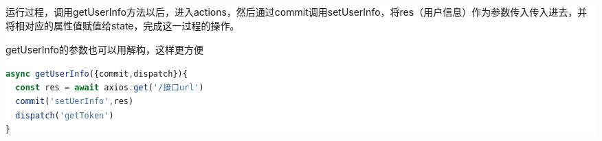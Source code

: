 运行过程，调用getUserInfo方法以后，进入actions，然后通过commit调用setUserInfo，将res（用户信息）作为参数传入传入进去，并将相对应的属性值赋值给state，完成这一过程的操作。

getUserInfo的参数也可以用解构，这样更方便

```js
async getUserInfo({commit,dispatch}){ 
  const res = await axios.get('/接口url')
  commit('setUerInfo',res) 
  dispatch('getToken')
}
```